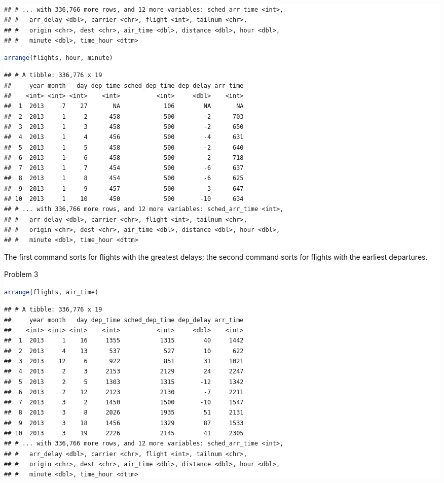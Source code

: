```
## # ... with 336,766 more rows, and 12 more variables: sched_arr_time <int>,
## #   arr_delay <dbl>, carrier <chr>, flight <int>, tailnum <chr>,
## #   origin <chr>, dest <chr>, air_time <dbl>, distance <dbl>, hour <dbl>,
## #   minute <dbl>, time_hour <dttm>
```

```r
arrange(flights, hour, minute)
```

```
## # A tibble: 336,776 x 19
##     year month   day dep_time sched_dep_time dep_delay arr_time
##    <int> <int> <int>    <int>          <int>     <dbl>    <int>
##  1  2013     7    27       NA            106        NA       NA
##  2  2013     1     2      458            500        -2      703
##  3  2013     1     3      458            500        -2      650
##  4  2013     1     4      456            500        -4      631
##  5  2013     1     5      458            500        -2      640
##  6  2013     1     6      458            500        -2      718
##  7  2013     1     7      454            500        -6      637
##  8  2013     1     8      454            500        -6      625
##  9  2013     1     9      457            500        -3      647
## 10  2013     1    10      450            500       -10      634
## # ... with 336,766 more rows, and 12 more variables: sched_arr_time <int>,
## #   arr_delay <dbl>, carrier <chr>, flight <int>, tailnum <chr>,
## #   origin <chr>, dest <chr>, air_time <dbl>, distance <dbl>, hour <dbl>,
## #   minute <dbl>, time_hour <dttm>
```
The first command sorts for flights with the greatest delays; the second command sorts for flights with the earliest departures. 

Problem 3

```r
arrange(flights, air_time)
```

```
## # A tibble: 336,776 x 19
##     year month   day dep_time sched_dep_time dep_delay arr_time
##    <int> <int> <int>    <int>          <int>     <dbl>    <int>
##  1  2013     1    16     1355           1315        40     1442
##  2  2013     4    13      537            527        10      622
##  3  2013    12     6      922            851        31     1021
##  4  2013     2     3     2153           2129        24     2247
##  5  2013     2     5     1303           1315       -12     1342
##  6  2013     2    12     2123           2130        -7     2211
##  7  2013     3     2     1450           1500       -10     1547
##  8  2013     3     8     2026           1935        51     2131
##  9  2013     3    18     1456           1329        87     1533
## 10  2013     3    19     2226           2145        41     2305
## # ... with 336,766 more rows, and 12 more variables: sched_arr_time <int>,
## #   arr_delay <dbl>, carrier <chr>, flight <int>, tailnum <chr>,
## #   origin <chr>, dest <chr>, air_time <dbl>, distance <dbl>, hour <dbl>,
## #   minute <dbl>, time_hour <dttm>
```
